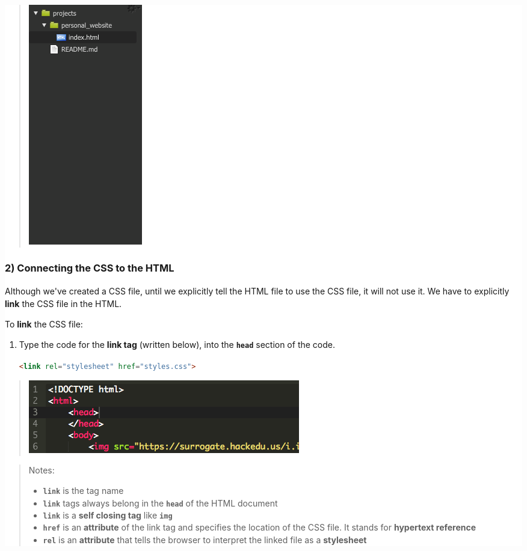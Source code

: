> ![](img/css_add_css_file.gif)

### 2) Connecting the CSS to the HTML

Although we've created a CSS file, until we explicitly tell the HTML file to use
the CSS file, it will not use it. We have to explicitly **link** the CSS file in
the HTML.

To **link** the CSS file:

1. Type the code for the **link tag** (written below), into the **`head`**
   section of the code.

   ```html
   <link rel="stylesheet" href="styles.css">
   ```

> ![](img/css_add_link_tag.gif)

> Notes:
>
> - **`link`** is the tag name
> - **`link`** tags always belong in the **`head`** of the HTML document
> - **`link`** is a **self closing tag** like **`img`**
> - **`href`** is an **attribute** of the link tag and specifies the location of
>   the CSS file. It stands for **hypertext reference**
> - **`rel`** is an **attribute** that tells the browser to interpret the linked
>   file as a **stylesheet**
